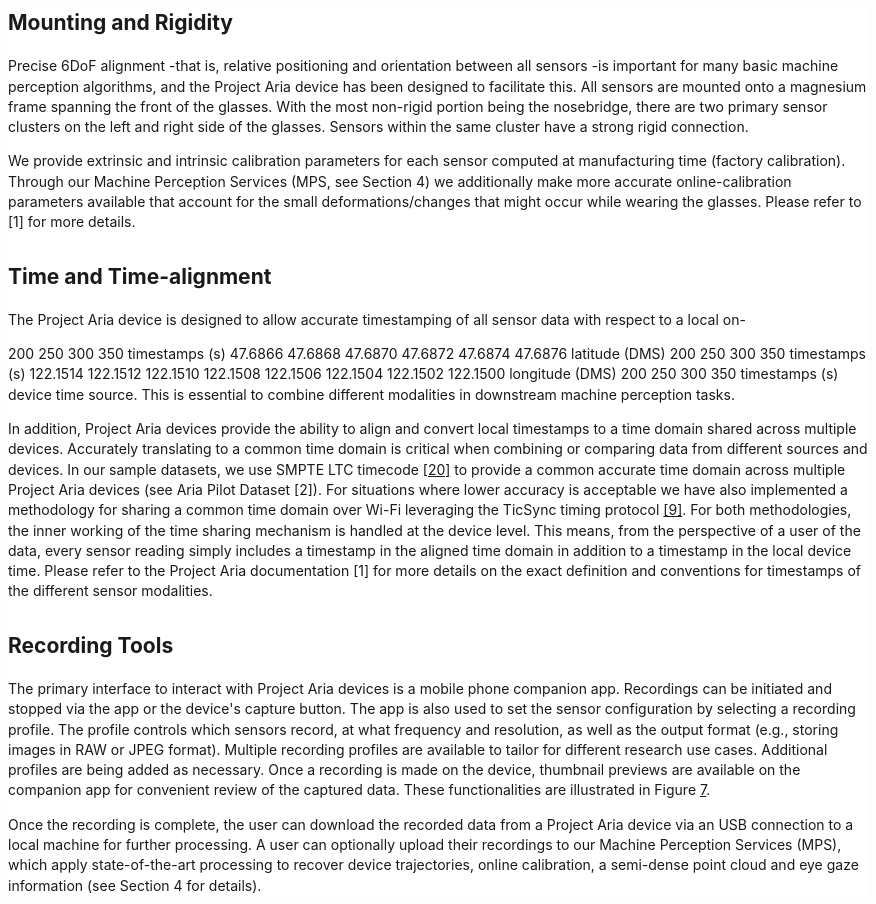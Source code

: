 ## Mounting and Rigidity

Precise 6DoF alignment -that is, relative positioning and orientation between all sensors -is important for many basic machine perception algorithms, and the Project Aria device has been designed to facilitate this. All sensors are mounted onto a magnesium frame spanning the front of the glasses. With the most non-rigid portion being the nosebridge, there are two primary sensor clusters on the left and right side of the glasses. Sensors within the same cluster have a strong rigid connection.

We provide extrinsic and intrinsic calibration parameters for each sensor computed at manufacturing time (factory calibration). Through our Machine Perception Services (MPS, see Section 4) we additionally make more accurate online-calibration parameters available that account for the small deformations/changes that might occur while wearing the glasses. Please refer to [1] for more details.

## Time and Time-alignment

The Project Aria device is designed to allow accurate timestamping of all sensor data with respect to a local on-

200 250 300 350 timestamps (s) 47.6866 47.6868 47.6870 47.6872 47.6874 47.6876 latitude (DMS) 200 250 300 350 timestamps (s) 122.1514 122.1512 122.1510 122.1508 122.1506 122.1504 122.1502 122.1500 longitude (DMS) 200 250 300 350 timestamps (s) device time source. This is essential to combine different modalities in downstream machine perception tasks.

In addition, Project Aria devices provide the ability to align and convert local timestamps to a time domain shared across multiple devices. Accurately translating to a common time domain is critical when combining or comparing data from different sources and devices. In our sample datasets, we use SMPTE LTC timecode [[20]](#b15) to provide a common accurate time domain across multiple Project Aria devices (see Aria Pilot Dataset [2]). For situations where lower accuracy is acceptable we have also implemented a methodology for sharing a common time domain over Wi-Fi leveraging the TicSync timing protocol [[9]](#b4). For both methodologies, the inner working of the time sharing mechanism is handled at the device level. This means, from the perspective of a user of the data, every sensor reading simply includes a timestamp in the aligned time domain in addition to a timestamp in the local device time. Please refer to the Project Aria documentation [1] for more details on the exact definition and conventions for timestamps of the different sensor modalities.  

## Recording Tools

The primary interface to interact with Project Aria devices is a mobile phone companion app. Recordings can be initiated and stopped via the app or the device's capture button. The app is also used to set the sensor configuration by selecting a recording profile. The profile controls which sensors record, at what frequency and resolution, as well as the output format (e.g., storing images in RAW or JPEG format). Multiple recording profiles are available to tailor for different research use cases. Additional profiles are being added as necessary. Once a recording is made on the device, thumbnail previews are available on the companion app for convenient review of the captured data. These functionalities are illustrated in Figure [7](#fig_6).

Once the recording is complete, the user can download the recorded data from a Project Aria device via an USB connection to a local machine for further processing. A user can optionally upload their recordings to our Machine Perception Services (MPS), which apply state-of-the-art processing to recover device trajectories, online calibration, a semi-dense point cloud and eye gaze information (see Section 4 for details).
